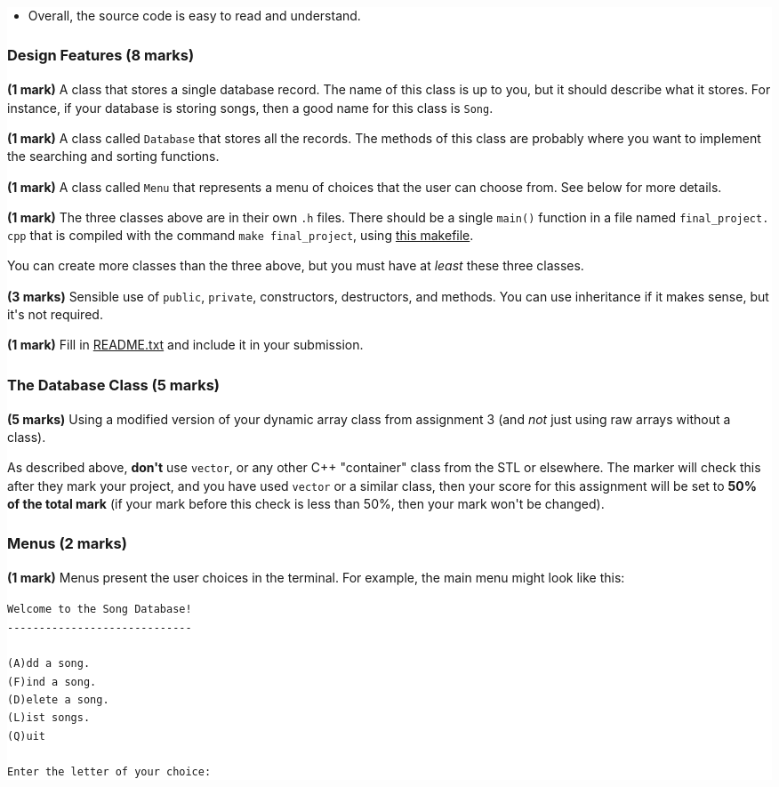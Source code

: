 - Overall, the source code is easy to read and understand.


### Design Features (8 marks)

**(1 mark)** A class that stores a single database record. The name of this
class is up to you, but it should describe what it stores. For instance, if
your database is storing songs, then a good name for this class is `Song`.

**(1 mark)** A class called `Database` that stores all the records. The
methods of this class are probably where you want to implement the searching
and sorting functions.

**(1 mark)** A class called `Menu` that represents a menu of choices that the
user can choose from. See below for more details.

**(1 mark)** The three classes above are in their own `.h` files. There should
be a single `main()` function in a file named `final_project.cpp` that is
compiled with the command `make final_project`, using [this
makefile](makefile).

You can create more classes than the three above, but you must have at *least*
these three classes.

**(3 marks)** Sensible use of `public`, `private`, constructors, destructors,
and methods. You can use inheritance if it makes sense, but it's not required.

**(1 mark)** Fill in [README.txt](README.txt) and include it in your
submission.


### The Database Class (5 marks)

**(5 marks)** Using a modified version of your dynamic array class from
assignment 3 (and *not* just using raw arrays without a class).

As described above, **don't** use `vector`, or any other C++ "container" class
from the STL or elsewhere. The marker will check this after they mark your
project, and you have used `vector` or a similar class, then your score for
this assignment will be set to **50% of the total mark** (if your mark before
this check is less than 50%, then your mark won't be changed).


### Menus (2 marks)

**(1 mark)** Menus present the user choices in the terminal. For example, the
main menu might look like this:

```
Welcome to the Song Database!
-----------------------------

(A)dd a song.
(F)ind a song.
(D)elete a song.
(L)ist songs.
(Q)uit

Enter the letter of your choice: 
```
